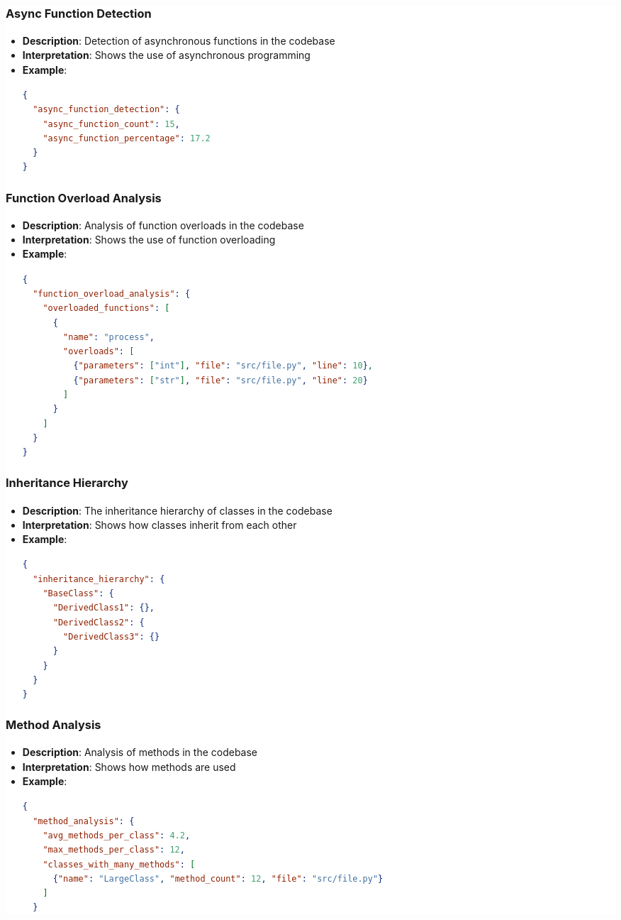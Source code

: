 ### Async Function Detection
- **Description**: Detection of asynchronous functions in the codebase
- **Interpretation**: Shows the use of asynchronous programming
- **Example**: 
  ```json
  {
    "async_function_detection": {
      "async_function_count": 15,
      "async_function_percentage": 17.2
    }
  }
  ```

### Function Overload Analysis
- **Description**: Analysis of function overloads in the codebase
- **Interpretation**: Shows the use of function overloading
- **Example**: 
  ```json
  {
    "function_overload_analysis": {
      "overloaded_functions": [
        {
          "name": "process",
          "overloads": [
            {"parameters": ["int"], "file": "src/file.py", "line": 10},
            {"parameters": ["str"], "file": "src/file.py", "line": 20}
          ]
        }
      ]
    }
  }
  ```

### Inheritance Hierarchy
- **Description**: The inheritance hierarchy of classes in the codebase
- **Interpretation**: Shows how classes inherit from each other
- **Example**: 
  ```json
  {
    "inheritance_hierarchy": {
      "BaseClass": {
        "DerivedClass1": {},
        "DerivedClass2": {
          "DerivedClass3": {}
        }
      }
    }
  }
  ```

### Method Analysis
- **Description**: Analysis of methods in the codebase
- **Interpretation**: Shows how methods are used
- **Example**: 
  ```json
  {
    "method_analysis": {
      "avg_methods_per_class": 4.2,
      "max_methods_per_class": 12,
      "classes_with_many_methods": [
        {"name": "LargeClass", "method_count": 12, "file": "src/file.py"}
      ]
    }
  ```